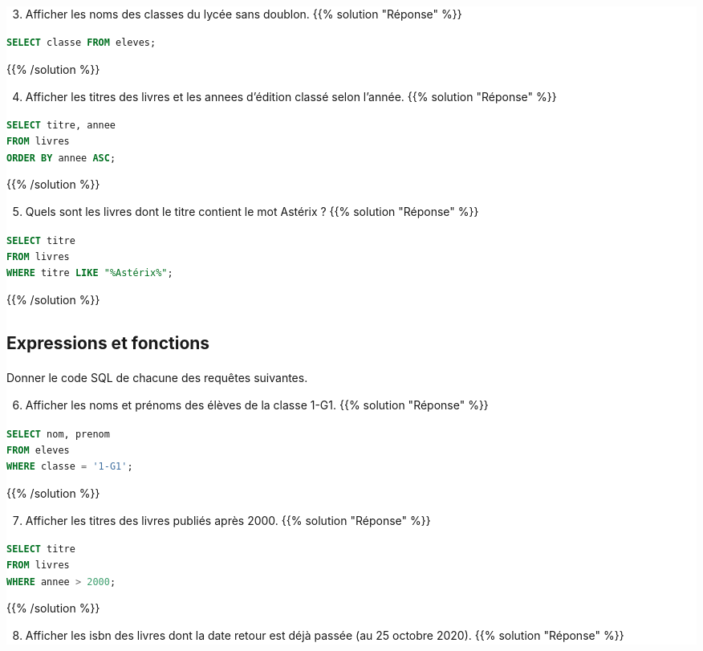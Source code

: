 3. Afficher les noms des classes du lycée sans doublon.
{{% solution "Réponse" %}}

```sql
SELECT classe FROM eleves;
```

{{% /solution %}}

4. Afficher les titres des livres et les annees d’édition classé selon l’année.
{{% solution "Réponse" %}}

```sql
SELECT titre, annee
FROM livres
ORDER BY annee ASC;
```

{{% /solution %}}

5. Quels sont les livres dont le titre contient le mot Astérix&nbsp;?
{{% solution "Réponse" %}}

```sql
SELECT titre
FROM livres
WHERE titre LIKE "%Astérix%";
```

{{% /solution %}}

## Expressions et fonctions

Donner le code SQL de chacune des requêtes suivantes.

6. Afficher les noms et prénoms des élèves de la classe 1-G1.
{{% solution "Réponse" %}}

```sql
SELECT nom, prenom
FROM eleves
WHERE classe = '1-G1';
```

{{% /solution %}}

7. Afficher les titres des livres publiés après 2000.
{{% solution "Réponse" %}}

```sql
SELECT titre
FROM livres
WHERE annee > 2000;
```

{{% /solution %}}

8. Afficher les isbn des livres dont la date retour est déjà passée (au 25 octobre 2020).
{{% solution "Réponse" %}}
